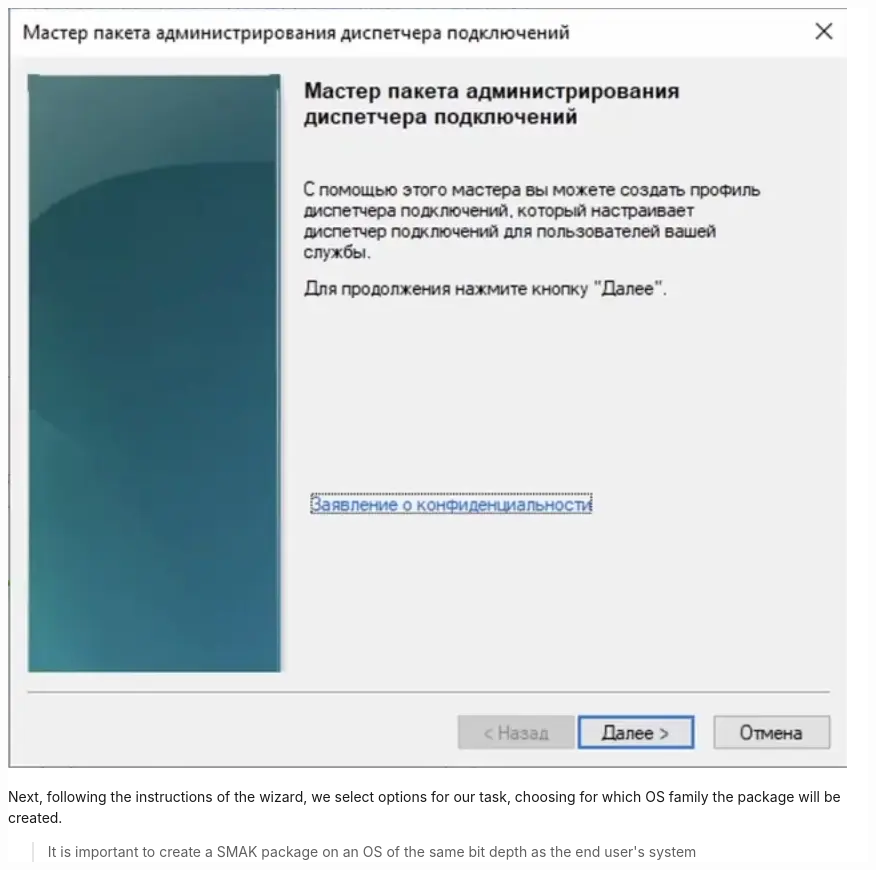 ![ws252](images/ws252.webp)

Next, following the instructions of the wizard, we select options for our task, choosing for which OS family the package will be created.

> It is important to create a SMAK package on an OS of the same bit depth as the end user's system
